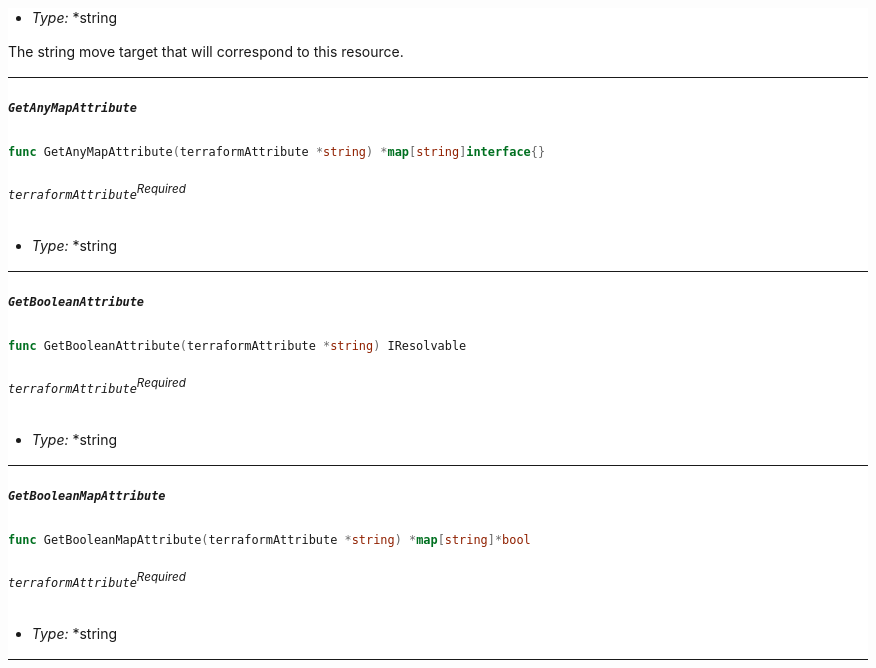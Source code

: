- *Type:* *string

The string move target that will correspond to this resource.

---

##### `GetAnyMapAttribute` <a name="GetAnyMapAttribute" id="rhizo-co-terraform-provider-oci.databaseCloudDatabaseManagement.DatabaseCloudDatabaseManagement.getAnyMapAttribute"></a>

```go
func GetAnyMapAttribute(terraformAttribute *string) *map[string]interface{}
```

###### `terraformAttribute`<sup>Required</sup> <a name="terraformAttribute" id="rhizo-co-terraform-provider-oci.databaseCloudDatabaseManagement.DatabaseCloudDatabaseManagement.getAnyMapAttribute.parameter.terraformAttribute"></a>

- *Type:* *string

---

##### `GetBooleanAttribute` <a name="GetBooleanAttribute" id="rhizo-co-terraform-provider-oci.databaseCloudDatabaseManagement.DatabaseCloudDatabaseManagement.getBooleanAttribute"></a>

```go
func GetBooleanAttribute(terraformAttribute *string) IResolvable
```

###### `terraformAttribute`<sup>Required</sup> <a name="terraformAttribute" id="rhizo-co-terraform-provider-oci.databaseCloudDatabaseManagement.DatabaseCloudDatabaseManagement.getBooleanAttribute.parameter.terraformAttribute"></a>

- *Type:* *string

---

##### `GetBooleanMapAttribute` <a name="GetBooleanMapAttribute" id="rhizo-co-terraform-provider-oci.databaseCloudDatabaseManagement.DatabaseCloudDatabaseManagement.getBooleanMapAttribute"></a>

```go
func GetBooleanMapAttribute(terraformAttribute *string) *map[string]*bool
```

###### `terraformAttribute`<sup>Required</sup> <a name="terraformAttribute" id="rhizo-co-terraform-provider-oci.databaseCloudDatabaseManagement.DatabaseCloudDatabaseManagement.getBooleanMapAttribute.parameter.terraformAttribute"></a>

- *Type:* *string

---